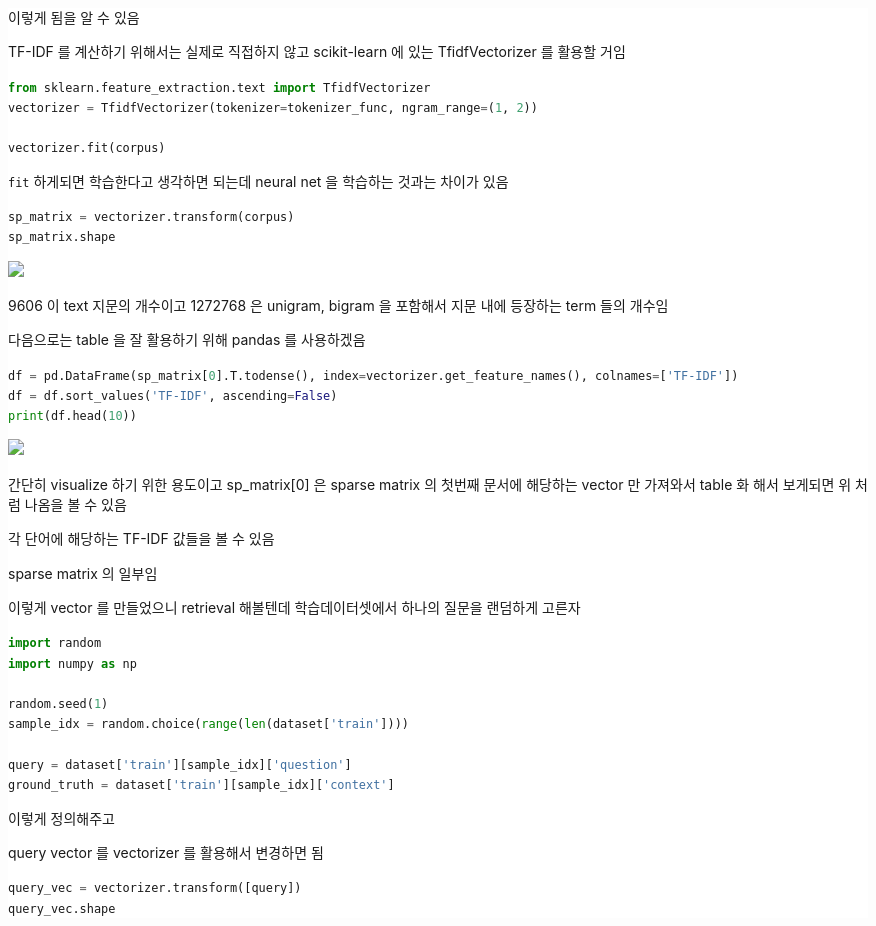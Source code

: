 이렇게 됨을 알 수 있음

TF-IDF 를 계산하기 위해서는 실제로 직접하지 않고 scikit-learn 에 있는 TfidfVectorizer 를 활용할 거임

```python
from sklearn.feature_extraction.text import TfidfVectorizer
vectorizer = TfidfVectorizer(tokenizer=tokenizer_func, ngram_range=(1, 2))

vectorizer.fit(corpus)
```

`fit` 하게되면 학습한다고 생각하면 되는데 neural net 을 학습하는 것과는 차이가 있음

```python
sp_matrix = vectorizer.transform(corpus)
sp_matrix.shape
```

![]({{site.url}}/assets/images/2b34daf0.png)

9606 이 text 지문의 개수이고 1272768 은 unigram, bigram 을 포함해서 지문 내에 등장하는 term 들의 개수임

다음으로는 table 을 잘 활용하기 위해 pandas 를 사용하겠음

```python
df = pd.DataFrame(sp_matrix[0].T.todense(), index=vectorizer.get_feature_names(), colnames=['TF-IDF'])
df = df.sort_values('TF-IDF', ascending=False)
print(df.head(10))
```

![]({{site.url}}/assets/images/72af26b2.png)

간단히 visualize 하기 위한 용도이고 sp_matrix[0] 은 sparse matrix 의 첫번째 문서에 해당하는 vector 만 가져와서 table 화 해서 보게되면
위 처럼 나옴을 볼 수 있음

각 단어에 해당하는 TF-IDF 값들을 볼 수 있음

sparse matrix 의 일부임

이렇게 vector 를 만들었으니 retrieval 해볼텐데 학습데이터셋에서 하나의 질문을 랜덤하게 고른자

```python
import random
import numpy as np

random.seed(1)
sample_idx = random.choice(range(len(dataset['train'])))

query = dataset['train'][sample_idx]['question']
ground_truth = dataset['train'][sample_idx]['context']
```

이렇게 정의해주고

query vector 를 vectorizer 를 활용해서 변경하면 됨

```python
query_vec = vectorizer.transform([query])
query_vec.shape
```
